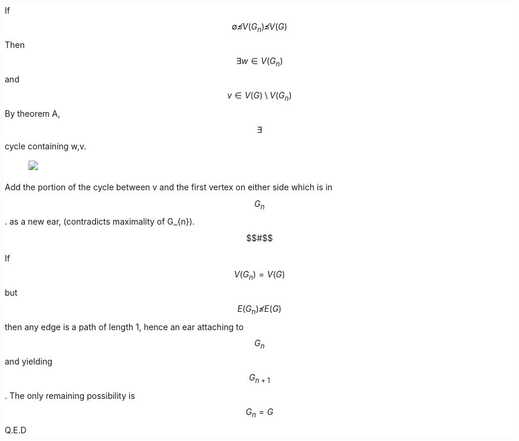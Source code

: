 
If $$\emptyset \not≤ V(G_{n}) \not≤ V(G)$$
Then $$\exists w \in V(G_{n})$$
and $$v \in V(G) \setminus V(G_{n})$$
By theorem A, $$\exists$$ cycle containing w,v. 

<figure>
<img src = "{{root_url | prepend: site.baseurl}}/asset/graph_theory/pic/class-note/class 22/class-22-f.jpeg" width = "500">
<figurecpation> </figurecpation>
</figure>

Add the portion of the cycle between v and the first vertex on either side which is in $$G_{n}$$. as a new ear, (contradicts maximality of G_{n}). $$#$$

If $$V(G_{n})=V(G)$$ but $$E(G_{n}) \not≤E(G)$$
then any edge is a path of length 1, hence an ear attaching to $$G_{n}$$ and yielding $$G_{n+1}$$. The only remaining possibility is $$G_{n}=G$$ Q.E.D










